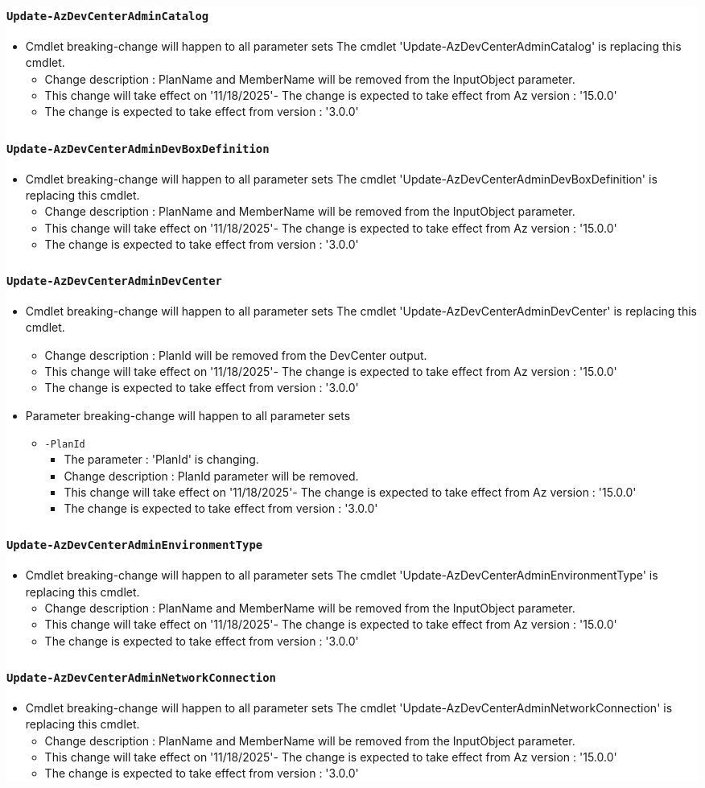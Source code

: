 ### `Update-AzDevCenterAdminCatalog`

- Cmdlet breaking-change will happen to all parameter sets
  The cmdlet 'Update-AzDevCenterAdminCatalog' is replacing this cmdlet.
  - Change description : PlanName and MemberName will be removed from the InputObject parameter. 
  - This change will take effect on '11/18/2025'- The change is expected to take effect from Az version : '15.0.0'
  - The change is expected to take effect from version : '3.0.0'

### `Update-AzDevCenterAdminDevBoxDefinition`

- Cmdlet breaking-change will happen to all parameter sets
  The cmdlet 'Update-AzDevCenterAdminDevBoxDefinition' is replacing this cmdlet.
  - Change description : PlanName and MemberName will be removed from the InputObject parameter. 
  - This change will take effect on '11/18/2025'- The change is expected to take effect from Az version : '15.0.0'
  - The change is expected to take effect from version : '3.0.0'

### `Update-AzDevCenterAdminDevCenter`

- Cmdlet breaking-change will happen to all parameter sets
  The cmdlet 'Update-AzDevCenterAdminDevCenter' is replacing this cmdlet.
  - Change description : PlanId will be removed from the DevCenter output. 
  - This change will take effect on '11/18/2025'- The change is expected to take effect from Az version : '15.0.0'
  - The change is expected to take effect from version : '3.0.0'

- Parameter breaking-change will happen to all parameter sets
  - `-PlanId`
    - The parameter : 'PlanId' is changing.
    - Change description : PlanId parameter will be removed. 
    - This change will take effect on '11/18/2025'- The change is expected to take effect from Az version : '15.0.0'
    - The change is expected to take effect from version : '3.0.0'

### `Update-AzDevCenterAdminEnvironmentType`

- Cmdlet breaking-change will happen to all parameter sets
  The cmdlet 'Update-AzDevCenterAdminEnvironmentType' is replacing this cmdlet.
  - Change description : PlanName and MemberName will be removed from the InputObject parameter. 
  - This change will take effect on '11/18/2025'- The change is expected to take effect from Az version : '15.0.0'
  - The change is expected to take effect from version : '3.0.0'

### `Update-AzDevCenterAdminNetworkConnection`

- Cmdlet breaking-change will happen to all parameter sets
  The cmdlet 'Update-AzDevCenterAdminNetworkConnection' is replacing this cmdlet.
  - Change description : PlanName and MemberName will be removed from the InputObject parameter. 
  - This change will take effect on '11/18/2025'- The change is expected to take effect from Az version : '15.0.0'
  - The change is expected to take effect from version : '3.0.0'

